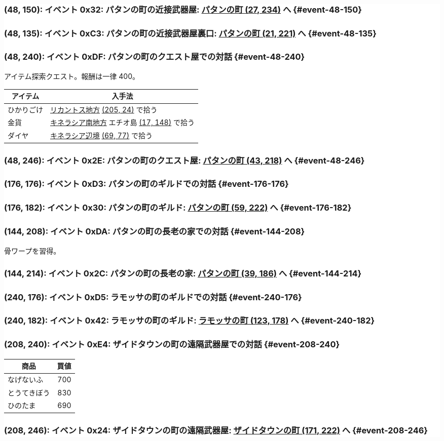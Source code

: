 ### (48, 150): イベント 0x32: パタンの町の近接武器屋: [パタンの町 (27, 234)](@/map/map-12/_index.md#dst-27-234) へ {#event-48-150}

### (48, 135): イベント 0xC3: パタンの町の近接武器屋裏口: [パタンの町 (21, 221)](@/map/map-12/_index.md#dst-21-221) へ {#event-48-135}

### (48, 240): イベント 0xDF: パタンの町のクエスト屋での対話 {#event-48-240}

アイテム探索クエスト。報酬は一律 400。

| アイテム   | 入手法                                                                                                      |
| --         | --                                                                                                          |
| ひかりごけ | [リカントス地方](@/map/map-05/_index.md) [(205, 24)](@/map/map-05/_index.md#event-205-24) で拾う            |
| 金貨       | [キネラシア南地方](@/map/map-06/_index.md) エチオ島 [(17, 148)](@/map/map-06/_index.md#event-17-148) で拾う |
| ダイヤ     | [キネラシア辺境](@/map/map-07/_index.md) [(69, 77)](@/map/map-07/_index.md#event-69-77) で拾う              |

### (48, 246): イベント 0x2E: パタンの町のクエスト屋: [パタンの町 (43, 218)](@/map/map-12/_index.md#dst-43-218) へ {#event-48-246}

### (176, 176): イベント 0xD3: パタンの町のギルドでの対話 {#event-176-176}

### (176, 182): イベント 0x30: パタンの町のギルド: [パタンの町 (59, 222)](@/map/map-12/_index.md#dst-59-222) へ {#event-176-182}

### (144, 208): イベント 0xDA: パタンの町の長老の家での対話 {#event-144-208}

骨ワープを習得。

### (144, 214): イベント 0x2C: パタンの町の長老の家: [パタンの町 (39, 186)](@/map/map-12/_index.md#dst-39-186) へ {#event-144-214}

### (240, 176): イベント 0xD5: ラモッサの町のギルドでの対話 {#event-240-176}

### (240, 182): イベント 0x42: ラモッサの町のギルド: [ラモッサの町 (123, 178)](@/map/map-12/_index.md#dst-123-178) へ {#event-240-182}

### (208, 240): イベント 0xE4: ザイドタウンの町の遠隔武器屋での対話 {#event-208-240}

| 商品         | 買値 |
| --           | --:  |
| なげないふ   | 700  |
| とうてきぼう | 830  |
| ひのたま     | 690  |

### (208, 246): イベント 0x24: ザイドタウンの町の遠隔武器屋: [ザイドタウンの町 (171, 222)](@/map/map-12/_index.md#dst-171-222) へ {#event-208-246}
